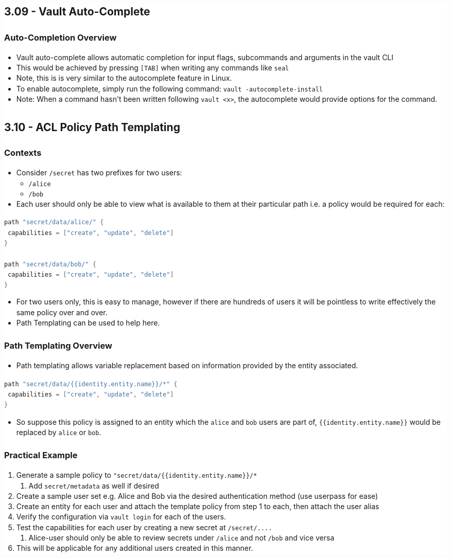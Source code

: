 ## 3.09 - Vault Auto-Complete

### Auto-Completion Overview

- Vault auto-complete allows automatic completion for input flags, subcommands and arguments in the vault CLI
- This would be achieved by pressing `[TAB]` when writing any commands like `seal`
- Note, this is is very similar to the autocomplete feature in Linux.
- To enable autocomplete, simply run the following command: `vault -autocomplete-install`
- Note: When a command hasn't been written following `vault <x>`, the autocomplete would provide options for the command.

## 3.10 - ACL Policy Path Templating

### Contexts

- Consider `/secret` has two prefixes for two users:
  - `/alice`
  - `/bob`
- Each user should only be able to view what is available to them at their particular path i.e. a policy would be required for each:

```go
path "secret/data/alice/" {
 capabilities = ["create", "update", "delete"]
}

path "secret/data/bob/" {
 capabilities = ["create", "update", "delete"]
}
```

- For two users only, this is easy to manage, however if there are hundreds of users it will be pointless to write effectively the same policy over and over.
- Path Templating can be used to help here.

### Path Templating Overview

- Path templating allows variable replacement based on information provided by the entity associated.

```go
path "secret/data/{{identity.entity.name}}/*" {
 capabilities = ["create", "update", "delete"]
}
```

- So suppose this policy is assigned to an entity which the `alice` and `bob` users are part of, `{{identity.entity.name}}` would be replaced by `alice` or `bob`.

### Practical Example

1. Generate a sample policy to `"secret/data/{{identity.entity.name}}/*`
    1. Add `secret/metadata` as well if desired
2. Create a sample user set e.g. Alice and Bob via the desired authentication method (use userpass for ease)
3. Create an entity for each user and attach the template policy from step 1 to each, then attach the user alias
4. Verify the configuration via `vault login` for each of the users.
5. Test the capabilities for each user by creating a new secret at `/secret/....`
    1. Alice-user should only be able to review secrets under `/alice` and not `/bob` and vice versa
6. This will be applicable for any additional users created in this manner.
